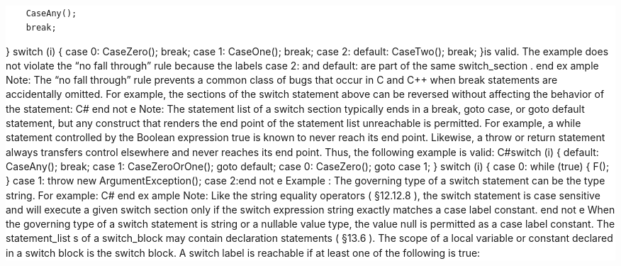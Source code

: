         CaseAny();
        break;
}
switch (i)
{
    case 0:
        CaseZero();
        break;
    case 1:
        CaseOne();
        break;
    case 2:
    default:
        CaseTwo();
        break;
}is valid. The example does not violate the “no fall through” rule because the labels
case 2: and default: are part of the same switch_section .
end ex ample
Note: The “no fall through” rule prevents a common class of bugs that occur in C
and C++ when break statements are accidentally omitted. For example, the sections
of the switch statement above can be reversed without affecting the behavior of
the statement:
C#
end not e
Note: The statement list of a switch section typically ends in a break, goto case, or
goto default statement, but any construct that renders the end point of the
statement list unreachable is permitted. For example, a while statement controlled
by the Boolean expression true is known to never reach its end point. Likewise, a
throw or return statement always transfers control elsewhere and never reaches its
end point. Thus, the following example is valid:
C#switch (i)
{
    default:
        CaseAny();
        break;
    case 1:
        CaseZeroOrOne();
        goto default;
    case 0:
        CaseZero();
        goto case 1;
}
switch (i)
{
     case 0:
         while (true)
         {
             F();
         }
     case 1:
         throw new ArgumentException();
     case 2:end not e
Example : The governing type of a switch statement can be the type string. For
example:
C#
end ex ample
Note: Like the string equality operators ( §12.12.8 ), the switch statement is case
sensitive and will execute a given switch section only if the switch expression string
exactly matches a case label constant. end not e When the governing type of a
switch statement is string or a nullable value type, the value null is permitted as
a case label constant.
The statement_list s of a switch_block  may contain declaration statements ( §13.6 ). The
scope of a local variable or constant declared in a switch block is the switch block.
A switch label is reachable if at least one of the following is true: